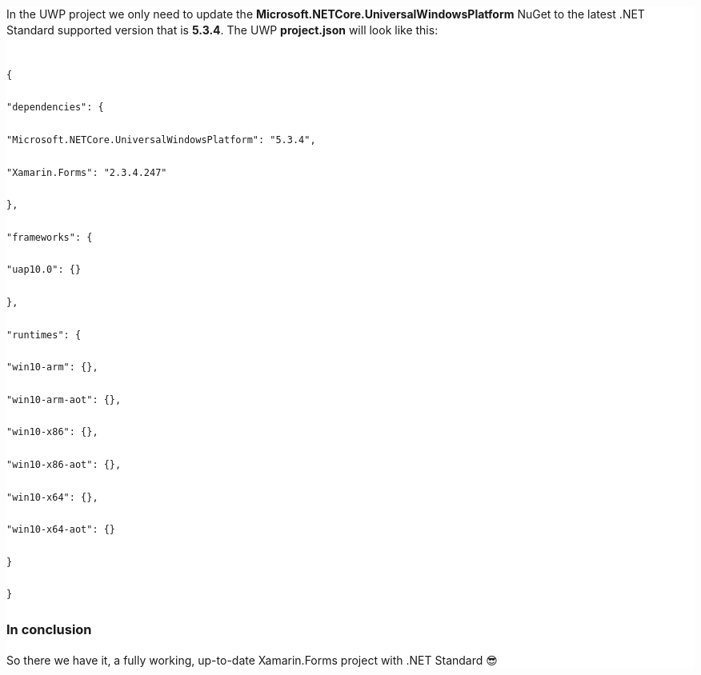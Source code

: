  

In the UWP project we only need to update the **Microsoft.NETCore.UniversalWindowsPlatform** NuGet to the latest .NET Standard supported version that is **5.3.4**. The UWP **project.json** will look like this:

  

```

{

"dependencies": {

"Microsoft.NETCore.UniversalWindowsPlatform": "5.3.4",

"Xamarin.Forms": "2.3.4.247"

},

"frameworks": {

"uap10.0": {}

},

"runtimes": {

"win10-arm": {},

"win10-arm-aot": {},

"win10-x86": {},

"win10-x86-aot": {},

"win10-x64": {},

"win10-x64-aot": {}

}

}

```

  

###  In conclusion

  

So there we have it, a fully working, up-to-date Xamarin.Forms project with .NET Standard :sunglasses: